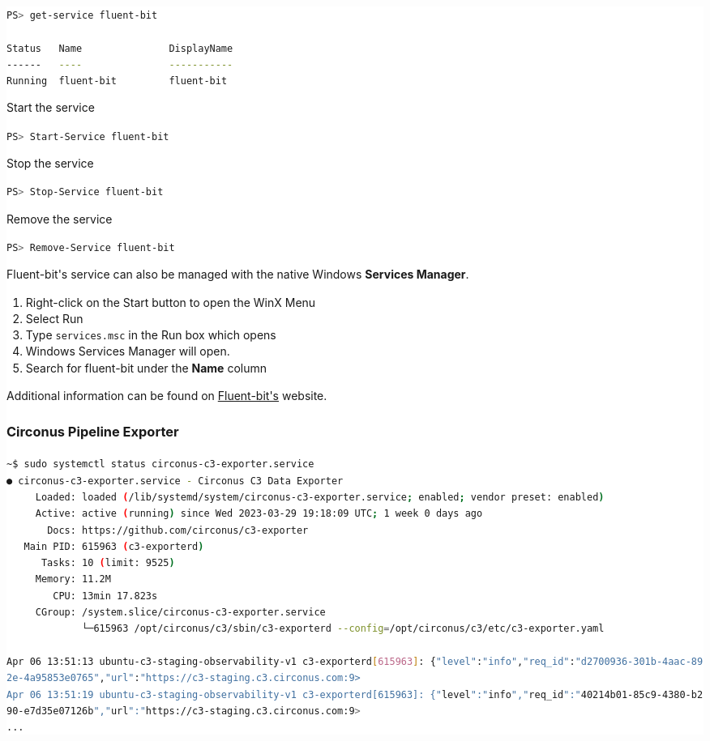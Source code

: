 ```bash
PS> get-service fluent-bit

Status   Name               DisplayName
------   ----               -----------
Running  fluent-bit         fluent-bit
```

Start the service

```bash
PS> Start-Service fluent-bit
```

Stop the service

```bash
PS> Stop-Service fluent-bit
```

Remove the service

```bash
PS> Remove-Service fluent-bit
```

Fluent-bit's service can also be managed with the native Windows **Services Manager**.

1. Right-click on the Start button to open the WinX Menu
2. Select Run
3. Type `services.msc` in the Run box which opens
4. Windows Services Manager will open.
5. Search for fluent-bit under the **Name** column

Additional information can be found on [Fluent-bit's](https://docs.fluentbit.io/manual/installation/windows#windows-service-support) website.

### Circonus Pipeline Exporter

```bash showLineNumbers
~$ sudo systemctl status circonus-c3-exporter.service
● circonus-c3-exporter.service - Circonus C3 Data Exporter
     Loaded: loaded (/lib/systemd/system/circonus-c3-exporter.service; enabled; vendor preset: enabled)
     Active: active (running) since Wed 2023-03-29 19:18:09 UTC; 1 week 0 days ago
       Docs: https://github.com/circonus/c3-exporter
   Main PID: 615963 (c3-exporterd)
      Tasks: 10 (limit: 9525)
     Memory: 11.2M
        CPU: 13min 17.823s
     CGroup: /system.slice/circonus-c3-exporter.service
             └─615963 /opt/circonus/c3/sbin/c3-exporterd --config=/opt/circonus/c3/etc/c3-exporter.yaml

Apr 06 13:51:13 ubuntu-c3-staging-observability-v1 c3-exporterd[615963]: {"level":"info","req_id":"d2700936-301b-4aac-892e-4a95853e0765","url":"https://c3-staging.c3.circonus.com:9>
Apr 06 13:51:19 ubuntu-c3-staging-observability-v1 c3-exporterd[615963]: {"level":"info","req_id":"40214b01-85c9-4380-b290-e7d35e07126b","url":"https://c3-staging.c3.circonus.com:9>
...
```
